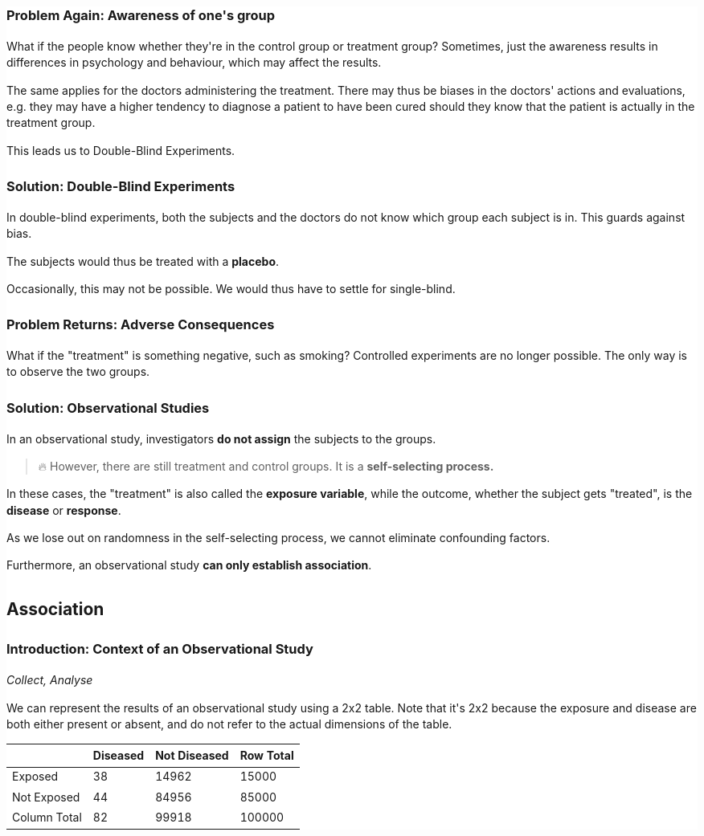 ### Problem Again: Awareness of one's group

What if the people know whether they're in the control group or treatment group? Sometimes, just the awareness results in differences in psychology and behaviour, which may affect the results.

The same applies for the doctors administering the treatment. There may thus be biases in the doctors' actions and evaluations, e.g. they may have a higher tendency to diagnose a patient to have been cured should they know that the patient is actually in the treatment group.

This leads us to Double-Blind Experiments.

### Solution: Double-Blind Experiments

In double-blind experiments, both the subjects and the doctors do not know which group each subject is in. This guards against bias.

The subjects would thus be treated with a **placebo**.

Occasionally, this may not be possible. We would thus have to settle for single-blind.

### Problem Returns: Adverse Consequences

What if the "treatment" is something negative, such as smoking? Controlled experiments are no longer possible. The only way is to observe the two groups.

### Solution: Observational Studies

In an observational study, investigators **do not assign** the subjects to the groups.

> :fire: However, there are still treatment and control groups. It is a **self-selecting process.**

In these cases, the "treatment" is also called the **exposure variable**, while the outcome, whether the subject gets "treated", is the **disease** or **response**.

As we lose out on randomness in the self-selecting process, we cannot eliminate confounding factors.

Furthermore, an observational study **can only establish association**.

## Association

### Introduction: Context of an Observational Study

*Collect, Analyse*

We can represent the results of an observational study using a 2x2 table. Note that it's 2x2 because the exposure and disease are both either present or absent, and do not refer to the actual dimensions of the table.

|              | Diseased | Not Diseased | Row Total |
| ------------ | -------- | ------------ | --------- |
| Exposed      | 38       | 14962        | 15000     |
| Not Exposed  | 44       | 84956        | 85000     |
| Column Total | 82       | 99918        | 100000    |
